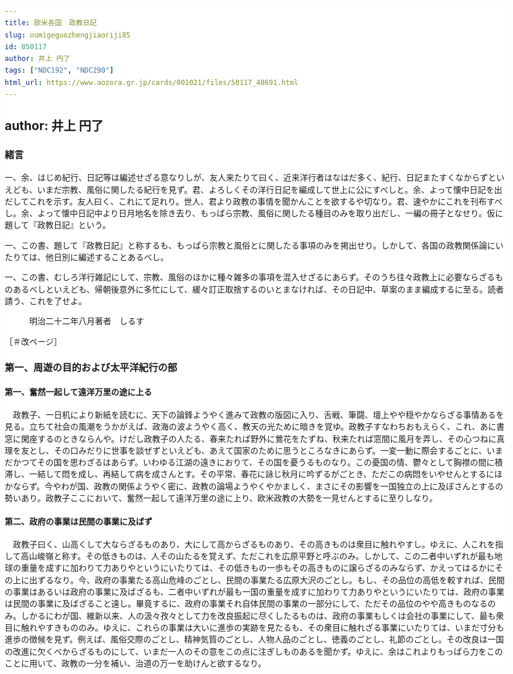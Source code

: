 ```yaml
---
title: 欧米各国　政教日記
slug: oumigeguozhengjiaoriji85
id: 050117
author: 井上 円了
tags: ["NDC192", "NDC290"]
html_url: https://www.aozora.gr.jp/cards/001021/files/50117_48691.html
---
```


## author: 井上 円了

### 緒言




一、余、はじめ紀行、日記等は編述せざる意なりしが、友人来たりて曰く、近来洋行者はなはだ多く、紀行、日記またすくなからずといえども、いまだ宗教、風俗に関したる紀行を見ず。君、よろしくその洋行日記を編成して世上に公にすべしと。余、よって懐中日記を出だしてこれを示す。友人曰く、これにて足れり。世人、君より政教の事情を聞かんことを欲するや切なり。君、速やかにこれを刊布すべし。余、よって懐中日記中より日月地名を除き去り、もっぱら宗教、風俗に関したる種目のみを取り出だし、一編の冊子となせり。仮に題して『政教日記』という。

一、この書、題して『政教日記』と称するも、もっぱら宗教と風俗とに関したる事項のみを掲出せり。しかして、各国の政教関係論にいたりては、他日別に編述することあるべし。

一、この書、むしろ洋行雑記にして、宗教、風俗のほかに種々雑多の事項を混入せざるにあらず。そのうち往々政教上に必要ならざるものあるべしといえども、帰朝後意外に多忙にして、緩々訂正取捨するのいとまなければ、その日記中、草案のまま編成するに至る。読者請う、これを了せよ。

　　　明治二十二年八月著者　しるす

［＃改ページ］



### 第一、周遊の目的および太平洋紀行の部




#### 第一、奮然一起して遠洋万里の途に上る


　政教子、一日机により新紙を読むに、天下の論鋒ようやく進みて政教の版図に入り、舌戦、筆闘、壇上やや穏やかならざる事情あるを見る。立ちて社会の風潮をうかがえば、政海の波ようやく高く、教天の光ために暗きを覚ゆ。政教子すなわちおもえらく、これ、あに書窓に閑座するのときならんや。けだし政教子の人たる、春来たれば野外に鶯花をたずね、秋来たれば窓間に風月を弄し、その心つねに真理を友とし、その口みだりに世事を談ぜずといえども、あえて国家のために思うところなきにあらず。一変一動に際会するごとに、いまだかつてその国を思わざるはあらず。いわゆる江湖の遠きにおりて、その国を憂うるものなり。この憂国の情、鬱々として胸襟の間に積滞し、一結して悶を成し、再結して病を成さんとす。その平常、春花に詠じ秋月に吟ずるがごとき、ただこの病悶をいやせんとするにほかならず。今やわが国、政教の関係ようやく密に、政教の論場ようやくやかましく、まさにその影響を一国独立の上に及ぼさんとするの勢いあり。政教子ここにおいて、奮然一起して遠洋万里の途に上り、欧米政教の大勢を一見せんとするに至りしなり。

#### 第二、政府の事業は民間の事業に及ばず


　政教子曰く、山高くして大ならざるものあり、大にして高からざるものあり、その高きものは衆目に触れやすし。ゆえに、人これを指して高山峻嶺と称す。その低きものは、人その山たるを覚えず、ただこれを広原平野と呼ぶのみ。しかして、この二者中いずれが最も地球の重量を成すに加わりて力ありやというにいたりては、その低きもの一歩もその高きものに譲らざるのみならず、かえってはるかにその上に出ずるなり。今、政府の事業たる高山危峰のごとし、民間の事業たる広原大沢のごとし。もし、その品位の高低を較すれば、民間の事業はあるいは政府の事業に及ばざるも、二者中いずれが最も一国の重量を成すに加わりて力ありやというにいたりては、政府の事業は民間の事業に及ばざること遠し。畢竟するに、政府の事業それ自体民間の事業の一部分にして、ただその品位のやや高きものなるのみ。しかるにわが国、維新以来、人の汲々孜々として力を改良振起に尽くしたるものは、政府の事業もしくは会社の事業にして、最も衆目に触れやすきもののみ。ゆえに、これらの事業は大いに進歩の実跡を見たるも、その衆目に触れざる事業にいたりては、いまだ寸分も進歩の徴候を見ず。例えば、風俗交際のごとし、精神気質のごとし、人物人品のごとし、徳義のごとし、礼節のごとし。その改良は一国の改進に欠くべからざるものにして、いまだ一人のその意をこの点に注ぎしものあるを聞かず。ゆえに、余はこれよりもっぱら力をこのことに用いて、政教の一分を補い、治道の万一を助けんと欲するなり。
